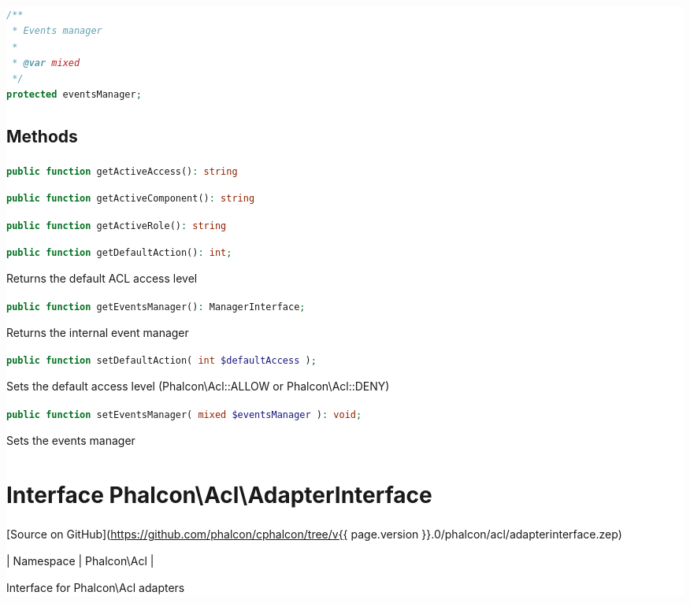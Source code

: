 ```php
/**
 * Events manager
 *
 * @var mixed
 */
protected eventsManager;

```

## Methods
```php
public function getActiveAccess(): string
```


```php
public function getActiveComponent(): string
```


```php
public function getActiveRole(): string
```


```php
public function getDefaultAction(): int;
```
Returns the default ACL access level


```php
public function getEventsManager(): ManagerInterface;
```
Returns the internal event manager


```php
public function setDefaultAction( int $defaultAccess );
```
Sets the default access level (Phalcon\Acl::ALLOW or Phalcon\Acl::DENY)


```php
public function setEventsManager( mixed $eventsManager ): void;
```
Sets the events manager



        
<h1 id="Acl_AdapterInterface">Interface Phalcon\Acl\AdapterInterface</h1>

[Source on GitHub](https://github.com/phalcon/cphalcon/tree/v{{ page.version }}.0/phalcon/acl/adapterinterface.zep)

| Namespace  | Phalcon\Acl |

Interface for Phalcon\Acl adapters

